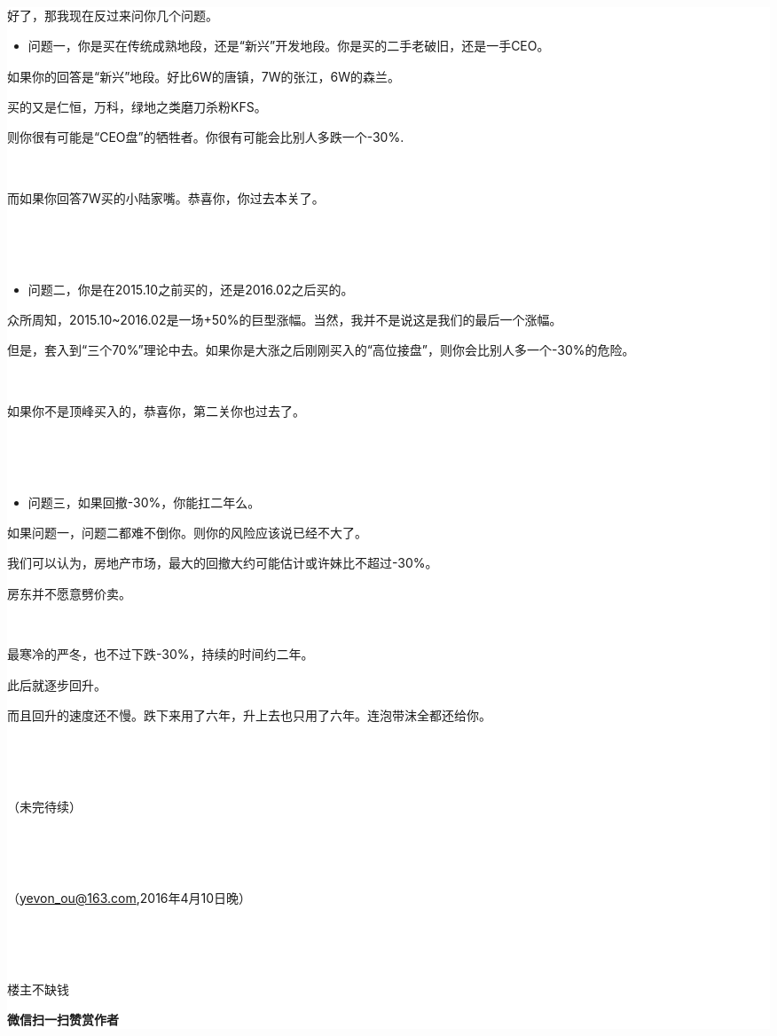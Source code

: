 好了，那我现在反过来问你几个问题。
- 问题一，你是买在传统成熟地段，还是“新兴”开发地段。你是买的二手老破旧，还是一手CEO。
&nbsp;

如果你的回答是“新兴”地段。好比6W的唐镇，7W的张江，6W的森兰。

买的又是仁恒，万科，绿地之类磨刀杀粉KFS。

则你很有可能是“CEO盘”的牺牲者。你很有可能会比别人多跌一个-30%.

&nbsp;

而如果你回答7W买的小陆家嘴。恭喜你，你过去本关了。

&nbsp;

&nbsp;
- 问题二，你是在2015.10之前买的，还是2016.02之后买的。
&nbsp;

众所周知，2015.10~2016.02是一场+50%的巨型涨幅。当然，我并不是说这是我们的最后一个涨幅。

但是，套入到“三个70%”理论中去。如果你是大涨之后刚刚买入的“高位接盘”，则你会比别人多一个-30%的危险。

&nbsp;

如果你不是顶峰买入的，恭喜你，第二关你也过去了。

&nbsp;

&nbsp;
- 问题三，如果回撤-30%，你能扛二年么。
&nbsp;

如果问题一，问题二都难不倒你。则你的风险应该说已经不大了。

我们可以认为，房地产市场，最大的回撤大约可能估计或许妹比不超过-30%。

房东并不愿意劈价卖。

&nbsp;

最寒冷的严冬，也不过下跌-30%，持续的时间约二年。

此后就逐步回升。

而且回升的速度还不慢。跌下来用了六年，升上去也只用了六年。连泡带沫全都还给你。

&nbsp;

&nbsp;

（未完待续）

&nbsp;

&nbsp;

（yevon_ou@163.com,2016年4月10日晚）

&nbsp;

&nbsp;



楼主不缺钱


**微信扫一扫赞赏作者**













